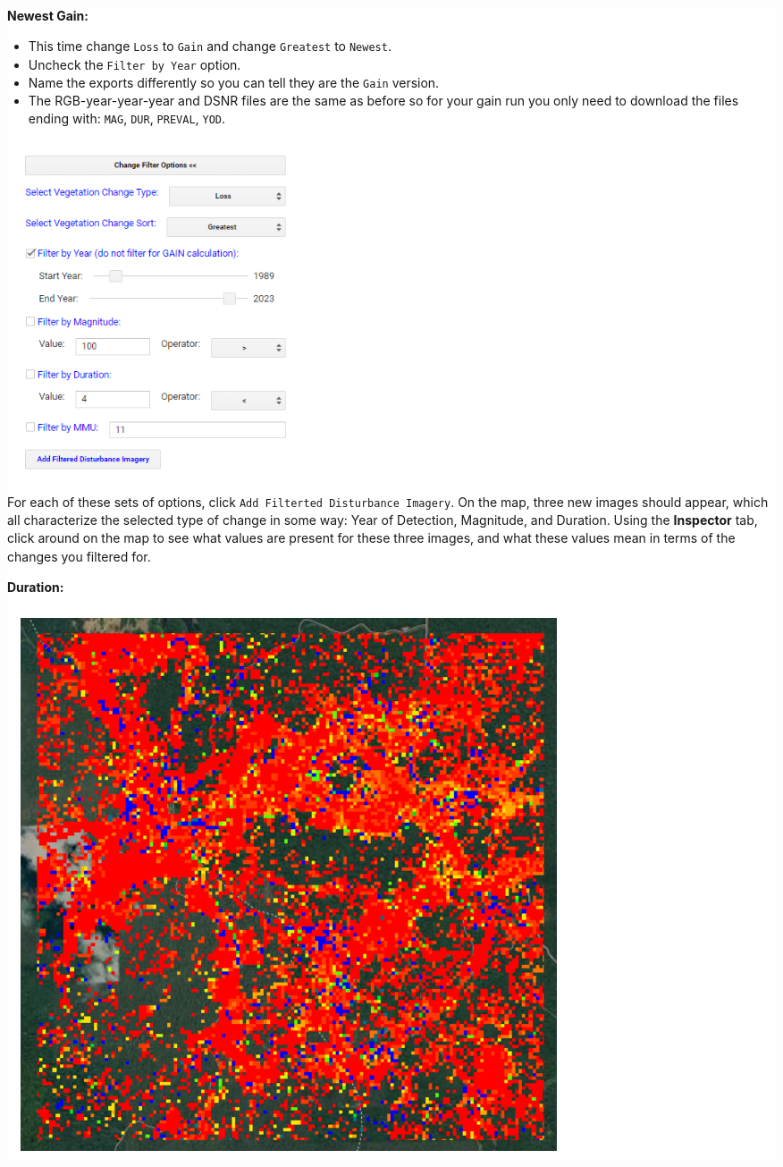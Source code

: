 **Newest Gain:**

* This time change `Loss` to `Gain` and change `Greatest` to `Newest`. 
* Uncheck the `Filter by Year` option.
* Name the exports differently so you can tell they are the `Gain` version. 
* The RGB-year-year-year and DSNR files are the same as before so for your gain run you only need to download the files ending with: `MAG`, `DUR`, `PREVAL`, `YOD`.

<img align="center" src="../images/change-detection-2/ChangeFilterOptions.png" hspace="15" vspace="10" width="300">

For each of these sets of options, click `Add Filterted Disturbance Imagery`.  On the map, three new images should appear, which all characterize the selected type of change in some way: Year of Detection, Magnitude, and Duration.  Using the **Inspector** tab, click around on the map to see what values are present for these three images, and what these values mean in terms of the changes you filtered for.

**Duration:**

<img align="center" src="../images/change-detection-2/LT_duration.png" hspace="15" vspace="10" width="600">
